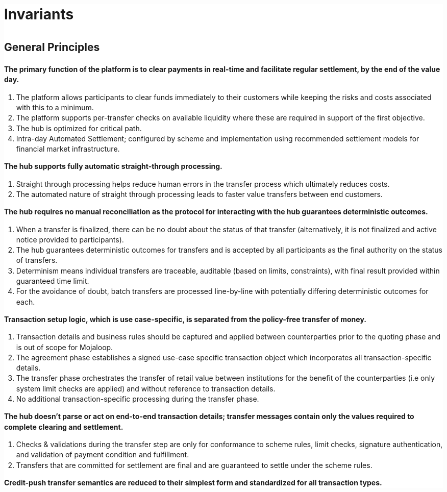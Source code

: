 
# Invariants
## General Principles
**The primary function of the platform is to clear payments in real-time and facilitate regular settlement, by the end of the value day.**
1. The platform allows participants to clear funds immediately to their customers while keeping the risks and costs associated with this to a minimum.
2. The platform supports per-transfer checks on available liquidity where these are required in support of the first objective.
3. The hub is optimized for critical path.
4. Intra-day Automated Settlement; configured by scheme and implementation using recommended settlement models for financial market infrastructure.

**The hub supports fully automatic straight-through processing.**
1. Straight through processing helps reduce human errors in the transfer process which ultimately reduces costs.
2. The automated nature of straight through processing leads to faster value transfers between end customers.    

**The hub requires no manual reconciliation as the protocol for interacting with the hub guarantees deterministic outcomes.**

1. When a transfer is finalized, there can be no doubt about the status of that transfer (alternatively, it is not finalized and active notice provided to participants).
2. The hub guarantees deterministic outcomes for transfers and is accepted by all participants as the final authority on the status of transfers.
3. Determinism means individual transfers are traceable, auditable (based on limits, constraints), with final result provided within guaranteed time limit.
4. For the avoidance of doubt, batch transfers are processed line-by-line with potentially differing deterministic outcomes for each.

**Transaction setup logic, which is use case-specific, is separated from the policy-free transfer of money.**

1. Transaction details and business rules should be captured and applied between counterparties prior to the quoting phase and is out of scope for Mojaloop.
2. The agreement phase establishes a signed use-case specific transaction object which incorporates all transaction-specific details.
3. The transfer phase orchestrates the transfer of retail value between institutions for the benefit of the counterparties (i.e only system limit checks are applied) and without reference to transaction details.
4. No additional transaction-specific processing during the transfer phase.

**The hub doesn’t parse or act on end-to-end transaction details; transfer messages contain only the values required to complete clearing and settlement.**

1. Checks & validations during the transfer step are only for conformance to scheme rules, limit checks, signature authentication, and validation of payment condition and fulfillment.
2. Transfers that are committed for settlement are final and are guaranteed to settle under the scheme rules.

**Credit-push transfer semantics are reduced to their simplest form and standardized for all transaction types.**
